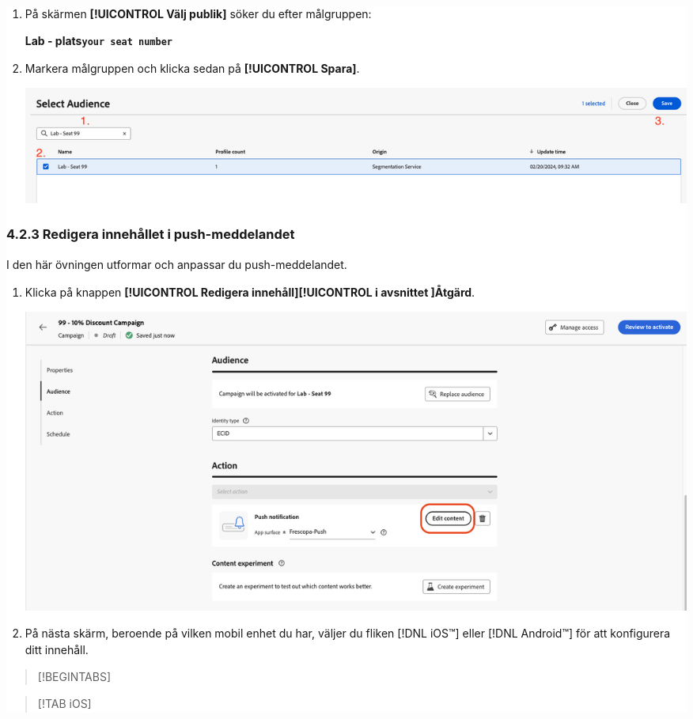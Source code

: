 1. På skärmen **[!UICONTROL Välj publik]** söker du efter målgruppen:

   **Lab - plats`your seat number`**

1. Markera målgruppen och klicka sedan på **[!UICONTROL Spara]**.

   ![målgruppsval](/help/summit-labs/summit-lab-2024/l820-lab-workbook/assets/2-3-2-7-select-audience.png)

### 4.2.3 Redigera innehållet i push-meddelandet

I den här övningen utformar och anpassar du push-meddelandet.

1. Klicka på knappen **[!UICONTROL Redigera innehåll]**&#x200B;**[!UICONTROL i avsnittet &#x200B;]Åtgärd**.

   ![Knappen Redigera innehåll](/help/summit-labs/summit-lab-2024/l820-lab-workbook/assets/2-3-action-edit-content-button.png)

1. På nästa skärm, beroende på vilken mobil enhet du har, väljer du fliken [!DNL iOS™] eller [!DNL Android™] för att konfigurera ditt innehåll.

>[!BEGINTABS]

>[!TAB iOS]
